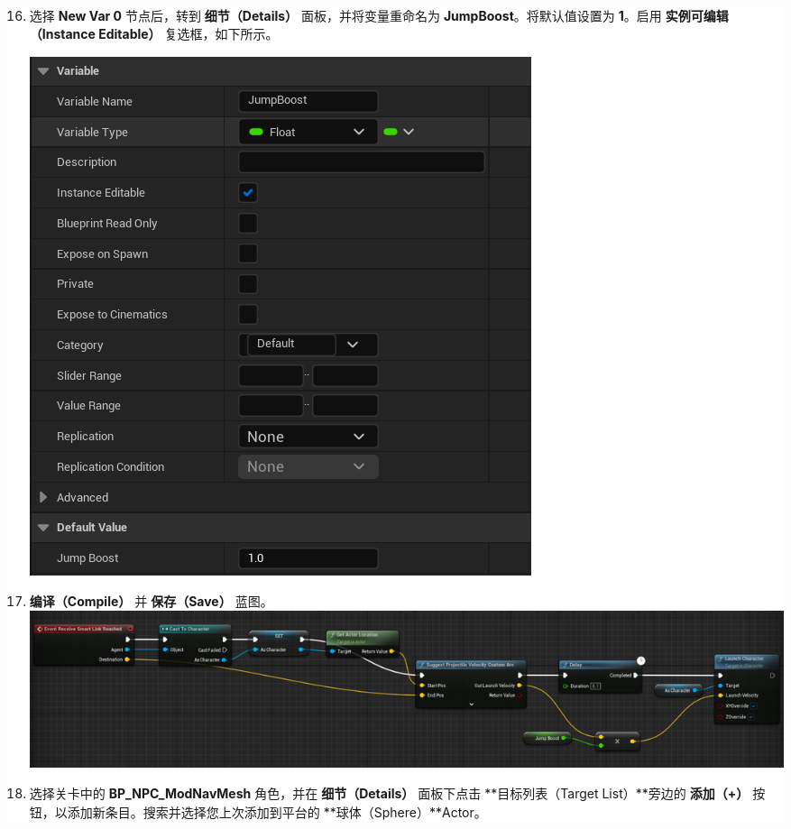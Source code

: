 16. 选择 **New Var 0** 节点后，转到 **细节（Details）** 面板，并将变量重命名为 **JumpBoost**。将默认值设置为 **1**。启用 **实例可编辑（Instance Editable）** 复选框，如下所示。

    ![修改寻路系统_使用寻路链接代理允许代理跳到目标16](Image/修改寻路系统_使用寻路链接代理允许代理跳到目标16.png)

17. **编译（Compile）** 并 **保存（Save）** 蓝图。<img src="Image/修改寻路系统_使用寻路链接代理允许代理跳到目标17.png" alt="修改寻路系统_使用寻路链接代理允许代理跳到目标17"  />

18. 选择关卡中的 **BP_NPC_ModNavMesh** 角色，并在 **细节（Details）** 面板下点击 **目标列表（Target List）**旁边的 **添加（+）** 按钮，以添加新条目。搜索并选择您上次添加到平台的 **球体（Sphere）**Actor。
